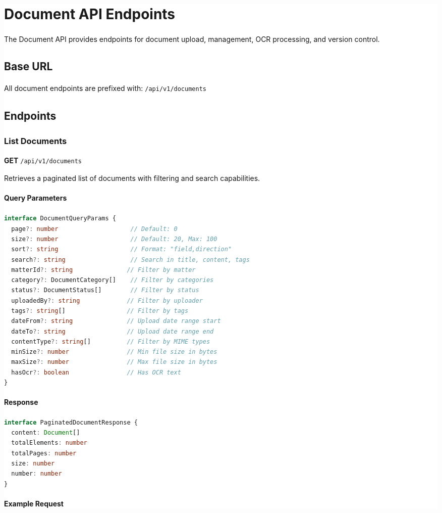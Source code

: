 # Document API Endpoints

The Document API provides endpoints for document upload, management, OCR processing, and version control.

## Base URL

All document endpoints are prefixed with: `/api/v1/documents`

## Endpoints

### List Documents

**GET** `/api/v1/documents`

Retrieves a paginated list of documents with filtering and search capabilities.

#### Query Parameters

```typescript
interface DocumentQueryParams {
  page?: number                    // Default: 0
  size?: number                    // Default: 20, Max: 100
  sort?: string                    // Format: "field,direction"
  search?: string                  // Search in title, content, tags
  matterId?: string               // Filter by matter
  category?: DocumentCategory[]    // Filter by categories
  status?: DocumentStatus[]        // Filter by status
  uploadedBy?: string             // Filter by uploader
  tags?: string[]                 // Filter by tags
  dateFrom?: string               // Upload date range start
  dateTo?: string                 // Upload date range end
  contentType?: string[]          // Filter by MIME types
  minSize?: number                // Min file size in bytes
  maxSize?: number                // Max file size in bytes
  hasOcr?: boolean                // Has OCR text
}
```

#### Response

```typescript
interface PaginatedDocumentResponse {
  content: Document[]
  totalElements: number
  totalPages: number
  size: number
  number: number
}
```

#### Example Request

